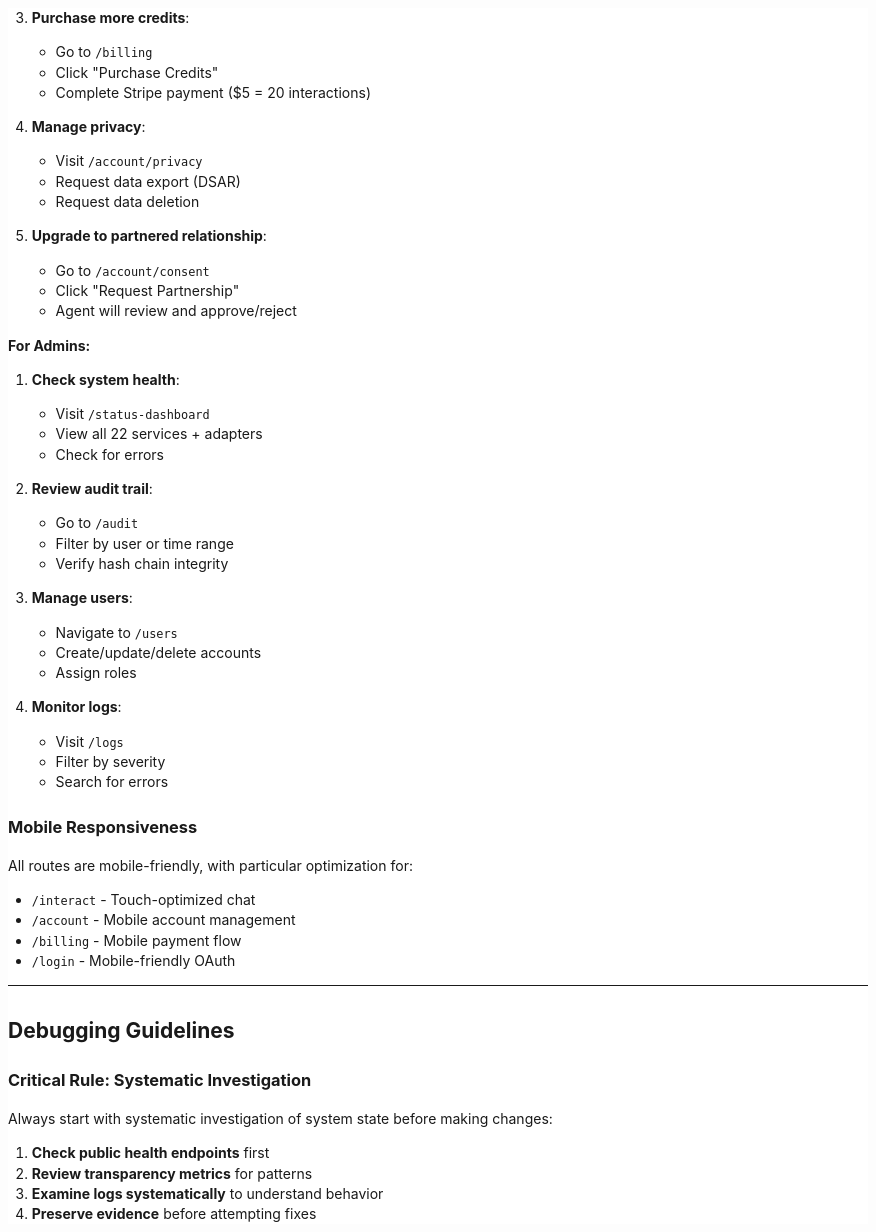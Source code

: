 3. **Purchase more credits**:
   - Go to `/billing`
   - Click "Purchase Credits"
   - Complete Stripe payment ($5 = 20 interactions)

4. **Manage privacy**:
   - Visit `/account/privacy`
   - Request data export (DSAR)
   - Request data deletion

5. **Upgrade to partnered relationship**:
   - Go to `/account/consent`
   - Click "Request Partnership"
   - Agent will review and approve/reject

**For Admins:**

1. **Check system health**:
   - Visit `/status-dashboard`
   - View all 22 services + adapters
   - Check for errors

2. **Review audit trail**:
   - Go to `/audit`
   - Filter by user or time range
   - Verify hash chain integrity

3. **Manage users**:
   - Navigate to `/users`
   - Create/update/delete accounts
   - Assign roles

4. **Monitor logs**:
   - Visit `/logs`
   - Filter by severity
   - Search for errors

### Mobile Responsiveness

All routes are mobile-friendly, with particular optimization for:
- `/interact` - Touch-optimized chat
- `/account` - Mobile account management
- `/billing` - Mobile payment flow
- `/login` - Mobile-friendly OAuth

---

## Debugging Guidelines

### Critical Rule: Systematic Investigation

Always start with systematic investigation of system state before making changes:

1. **Check public health endpoints** first
2. **Review transparency metrics** for patterns
3. **Examine logs systematically** to understand behavior
4. **Preserve evidence** before attempting fixes
